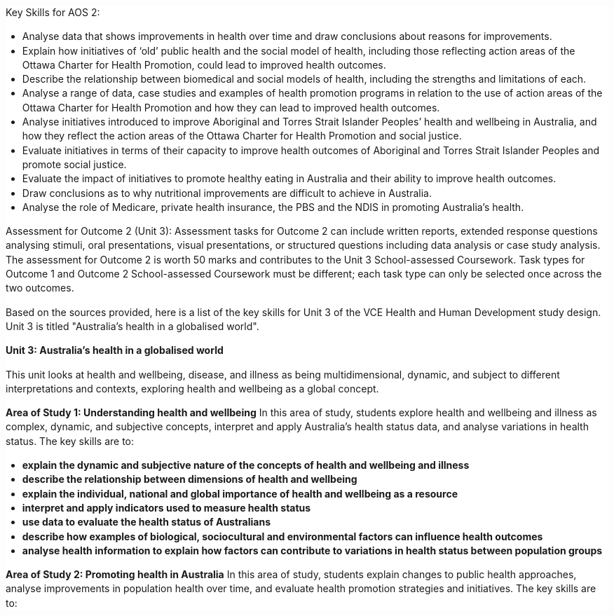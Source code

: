 Key Skills for AOS 2: 

- Analyse data that shows improvements in health over time and draw conclusions about reasons for improvements. 
- Explain how initiatives of ‘old’ public health and the social model of health, including those reflecting action areas of the Ottawa Charter for Health Promotion, could lead to improved health outcomes. 
- Describe the relationship between biomedical and social models of health, including the strengths and limitations of each. 
- Analyse a range of data, case studies and examples of health promotion programs in relation to the use of action areas of the Ottawa Charter for Health Promotion and how they can lead to improved health outcomes. 
- Analyse initiatives introduced to improve Aboriginal and Torres Strait Islander Peoples’ health and wellbeing in Australia, and how they reflect the action areas of the Ottawa Charter for Health Promotion and social justice. 
- Evaluate initiatives in terms of their capacity to improve health outcomes of Aboriginal and Torres Strait Islander Peoples and promote social justice. 
- Evaluate the impact of initiatives to promote healthy eating in Australia and their ability to improve health outcomes. 
- Draw conclusions as to why nutritional improvements are difficult to achieve in Australia. 
- Analyse the role of Medicare, private health insurance, the PBS and the NDIS in promoting Australia’s health. 

Assessment for Outcome 2 (Unit 3): Assessment tasks for Outcome 2 can include written reports, extended response questions analysing stimuli, oral presentations, visual presentations, or structured questions including data analysis or case study analysis. The assessment for Outcome 2 is worth 50 marks and contributes to the Unit 3 School-assessed Coursework. Task types for Outcome 1 and Outcome 2 School-assessed Coursework must be different; each task type can only be selected once across the two outcomes. 

Based on the sources provided, here is a list of the key skills for Unit 3 of the VCE Health and Human Development study design. Unit 3 is titled "Australia’s health in a globalised world". 

**Unit 3: Australia’s health in a globalised world** 

This unit looks at health and wellbeing, disease, and illness as being multidimensional, dynamic, and subject to different interpretations and contexts, exploring health and wellbeing as a global concept. 

**Area of Study 1: Understanding health and wellbeing** In this area of study, students explore health and wellbeing and illness as complex, dynamic, and subjective concepts, interpret and apply Australia’s health status data, and analyse variations in health status. The key skills are to: 

- **explain the dynamic and subjective nature of the concepts of health and wellbeing and illness** 
- **describe the relationship between dimensions of health and wellbeing** 
- **explain the individual, national and global importance of health and wellbeing as a resource** 
- **interpret and apply indicators used to measure health status** 
- **use data to evaluate the health status of Australians** 
- **describe how examples of biological, sociocultural and environmental factors can influence health outcomes** 
- **analyse health information to explain how factors can contribute to variations in health status between population groups** 

**Area of Study 2: Promoting health in Australia** In this area of study, students explain changes to public health approaches, analyse improvements in population health over time, and evaluate health promotion strategies and initiatives. The key skills are to: 
